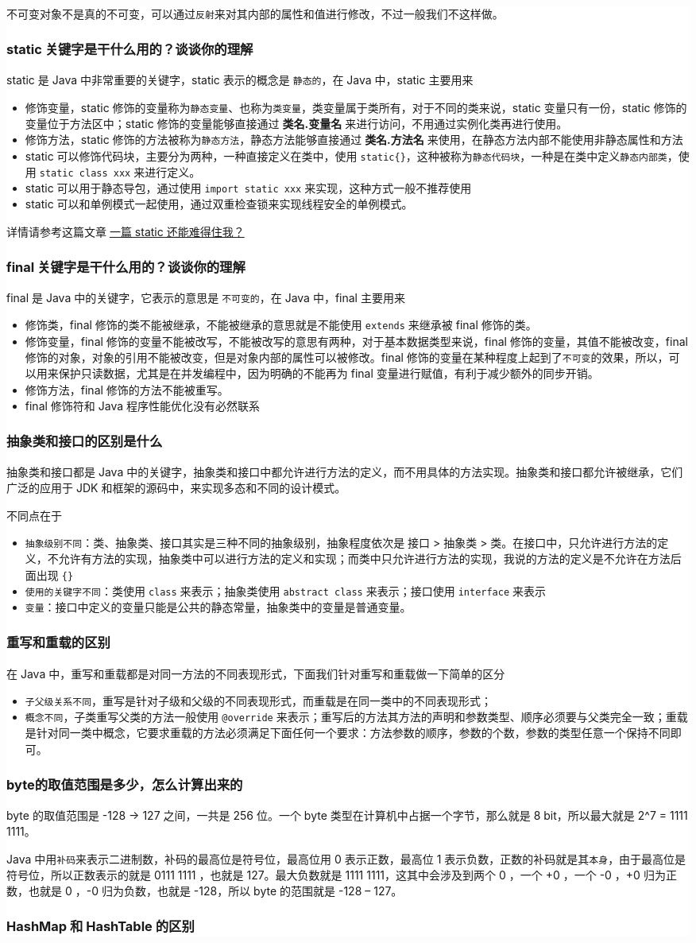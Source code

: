 不可变对象不是真的不可变，可以通过`反射`来对其内部的属性和值进行修改，不过一般我们不这样做。

### static 关键字是干什么用的？谈谈你的理解

static 是 Java 中非常重要的关键字，static 表示的概念是 `静态的`，在 Java 中，static 主要用来

*   修饰变量，static 修饰的变量称为`静态变量`、也称为`类变量`，类变量属于类所有，对于不同的类来说，static 变量只有一份，static 修饰的变量位于方法区中；static 修饰的变量能够直接通过 **类名.变量名** 来进行访问，不用通过实例化类再进行使用。
*   修饰方法，static 修饰的方法被称为`静态方法`，静态方法能够直接通过 **类名.方法名** 来使用，在静态方法内部不能使用非静态属性和方法
*   static 可以修饰代码块，主要分为两种，一种直接定义在类中，使用 `static{}`，这种被称为`静态代码块`，一种是在类中定义`静态内部类`，使用 `static class xxx` 来进行定义。
*   static 可以用于静态导包，通过使用 `import static xxx` 来实现，这种方式一般不推荐使用
*   static 可以和单例模式一起使用，通过双重检查锁来实现线程安全的单例模式。

详情请参考这篇文章 [一篇 static 还能难得住我？](https://mp.weixin.qq.com/s?__biz=MzI0ODk2NDIyMQ==&mid=2247484455&idx=1&sn=582d5d2722dab28a36b6c7bc3f39d3fb&chksm=e999f135deee7823226d4da1e8367168a3d0ec6e66c9a589843233b7e801c416d2e535b383be&token=1154740235&lang=zh_CN#rd)

### final 关键字是干什么用的？谈谈你的理解

final 是 Java 中的关键字，它表示的意思是 `不可变的`，在 Java 中，final 主要用来

*   修饰类，final 修饰的类不能被继承，不能被继承的意思就是不能使用 `extends` 来继承被 final 修饰的类。
*   修饰变量，final 修饰的变量不能被改写，不能被改写的意思有两种，对于基本数据类型来说，final 修饰的变量，其值不能被改变，final 修饰的对象，对象的引用不能被改变，但是对象内部的属性可以被修改。final 修饰的变量在某种程度上起到了`不可变`的效果，所以，可以用来保护只读数据，尤其是在并发编程中，因为明确的不能再为 final 变量进行赋值，有利于减少额外的同步开销。
*   修饰方法，final 修饰的方法不能被重写。
*   final 修饰符和 Java 程序性能优化没有必然联系

### 抽象类和接口的区别是什么

抽象类和接口都是 Java 中的关键字，抽象类和接口中都允许进行方法的定义，而不用具体的方法实现。抽象类和接口都允许被继承，它们广泛的应用于 JDK 和框架的源码中，来实现多态和不同的设计模式。

不同点在于

*   `抽象级别不同`：类、抽象类、接口其实是三种不同的抽象级别，抽象程度依次是 接口 > 抽象类 > 类。在接口中，只允许进行方法的定义，不允许有方法的实现，抽象类中可以进行方法的定义和实现；而类中只允许进行方法的实现，我说的方法的定义是不允许在方法后面出现 `{}`
*   `使用的关键字不同`：类使用 `class` 来表示；抽象类使用 `abstract class` 来表示；接口使用 `interface` 来表示
*   `变量`：接口中定义的变量只能是公共的静态常量，抽象类中的变量是普通变量。

### 重写和重载的区别

在 Java 中，重写和重载都是对同一方法的不同表现形式，下面我们针对重写和重载做一下简单的区分

*   `子父级关系不同`，重写是针对子级和父级的不同表现形式，而重载是在同一类中的不同表现形式；
*   `概念不同`，子类重写父类的方法一般使用 `@override` 来表示；重写后的方法其方法的声明和参数类型、顺序必须要与父类完全一致；重载是针对同一类中概念，它要求重载的方法必须满足下面任何一个要求：方法参数的顺序，参数的个数，参数的类型任意一个保持不同即可。

### byte的取值范围是多少，怎么计算出来的

byte 的取值范围是 -128 -> 127 之间，一共是 256 位。一个 byte 类型在计算机中占据一个字节，那么就是 8 bit，所以最大就是 2^7 = 1111 1111。

Java 中用`补码`来表示二进制数，补码的最高位是符号位，最高位用 0 表示正数，最高位 1 表示负数，正数的补码就是其`本身`，由于最高位是符号位，所以正数表示的就是 0111 1111 ，也就是 127。最大负数就是 1111 1111，这其中会涉及到两个 0 ，一个 +0 ，一个 -0 ，+0 归为正数，也就是 0 ，-0 归为负数，也就是 -128，所以 byte 的范围就是 -128 – 127。

### HashMap 和 HashTable 的区别
